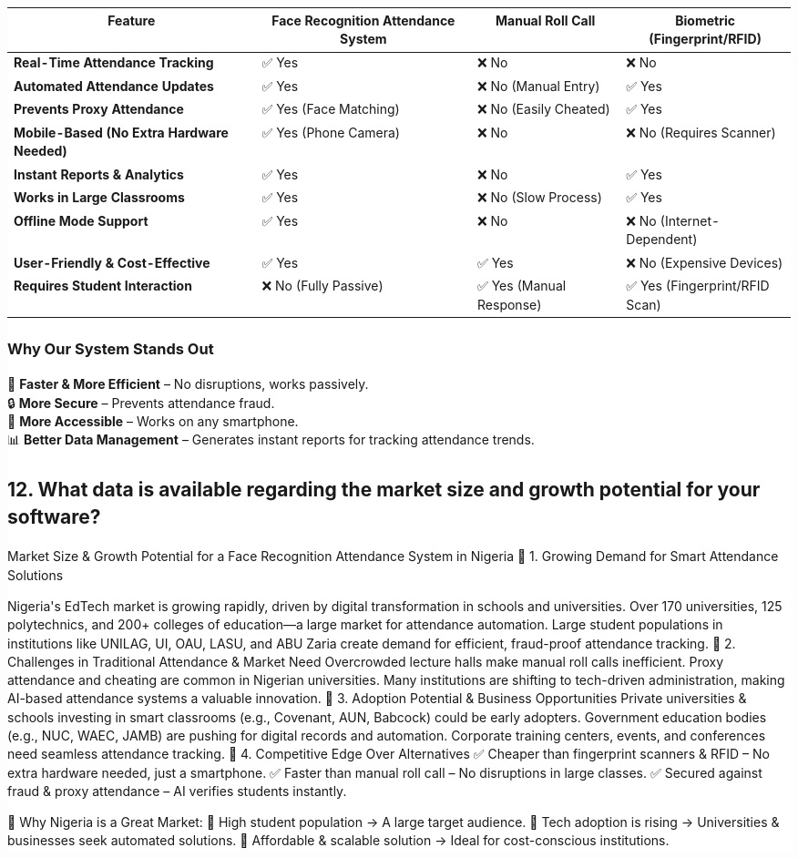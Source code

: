 | **Feature** | **Face Recognition Attendance System** | **Manual Roll Call** | **Biometric (Fingerprint/RFID)** |  
|------------|--------------------------------|----------------|----------------------|  
| **Real-Time Attendance Tracking** | ✅ Yes | ❌ No | ❌ No |  
| **Automated Attendance Updates** | ✅ Yes | ❌ No (Manual Entry) | ✅ Yes |  
| **Prevents Proxy Attendance** | ✅ Yes (Face Matching) | ❌ No (Easily Cheated) | ✅ Yes |  
| **Mobile-Based (No Extra Hardware Needed)** | ✅ Yes (Phone Camera) | ❌ No | ❌ No (Requires Scanner) |  
| **Instant Reports & Analytics** | ✅ Yes | ❌ No | ✅ Yes |  
| **Works in Large Classrooms** | ✅ Yes | ❌ No (Slow Process) | ✅ Yes |  
| **Offline Mode Support** | ✅ Yes | ❌ No | ❌ No (Internet-Dependent) |  
| **User-Friendly & Cost-Effective** | ✅ Yes | ✅ Yes | ❌ No (Expensive Devices) |  
| **Requires Student Interaction** | ❌ No (Fully Passive) | ✅ Yes (Manual Response) | ✅ Yes (Fingerprint/RFID Scan) |  

### **Why Our System Stands Out**  
🚀 **Faster & More Efficient** – No disruptions, works passively.  
🔒 **More Secure** – Prevents attendance fraud.  
📱 **More Accessible** – Works on any smartphone.  
📊 **Better Data Management** – Generates instant reports for tracking attendance trends.  

## 12. What data is available regarding the market size and growth potential for your software?
Market Size & Growth Potential for a Face Recognition Attendance System in Nigeria
📌 1. Growing Demand for Smart Attendance Solutions

Nigeria's EdTech market is growing rapidly, driven by digital transformation in schools and universities.
Over 170 universities, 125 polytechnics, and 200+ colleges of education—a large market for attendance automation.
Large student populations in institutions like UNILAG, UI, OAU, LASU, and ABU Zaria create demand for efficient, fraud-proof attendance tracking.
📌 2. Challenges in Traditional Attendance & Market Need
Overcrowded lecture halls make manual roll calls inefficient.
Proxy attendance and cheating are common in Nigerian universities.
Many institutions are shifting to tech-driven administration, making AI-based attendance systems a valuable innovation.
📌 3. Adoption Potential & Business Opportunities
Private universities & schools investing in smart classrooms (e.g., Covenant, AUN, Babcock) could be early adopters.
Government education bodies (e.g., NUC, WAEC, JAMB) are pushing for digital records and automation.
Corporate training centers, events, and conferences need seamless attendance tracking.
📌 4. Competitive Edge Over Alternatives
✅ Cheaper than fingerprint scanners & RFID – No extra hardware needed, just a smartphone.
✅ Faster than manual roll call – No disruptions in large classes.
✅ Secured against fraud & proxy attendance – AI verifies students instantly.

🚀 Why Nigeria is a Great Market:
🔹 High student population → A large target audience.
🔹 Tech adoption is rising → Universities & businesses seek automated solutions.
🔹 Affordable & scalable solution → Ideal for cost-conscious institutions.
